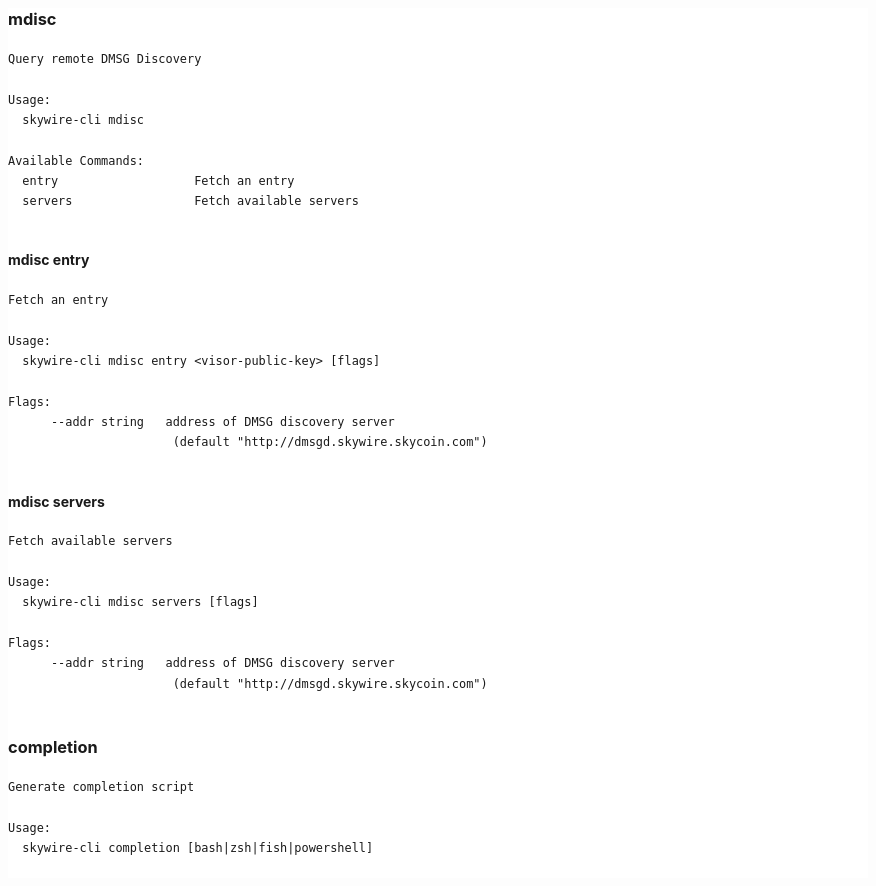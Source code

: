 
### mdisc

```
Query remote DMSG Discovery

Usage:
  skywire-cli mdisc

Available Commands:
  entry                   Fetch an entry
  servers                 Fetch available servers


```

#### mdisc entry

```
Fetch an entry

Usage:
  skywire-cli mdisc entry <visor-public-key> [flags]

Flags:
      --addr string   address of DMSG discovery server
                       (default "http://dmsgd.skywire.skycoin.com")


```

#### mdisc servers

```
Fetch available servers

Usage:
  skywire-cli mdisc servers [flags]

Flags:
      --addr string   address of DMSG discovery server
                       (default "http://dmsgd.skywire.skycoin.com")


```

### completion

```
Generate completion script

Usage:
  skywire-cli completion [bash|zsh|fish|powershell]


```

